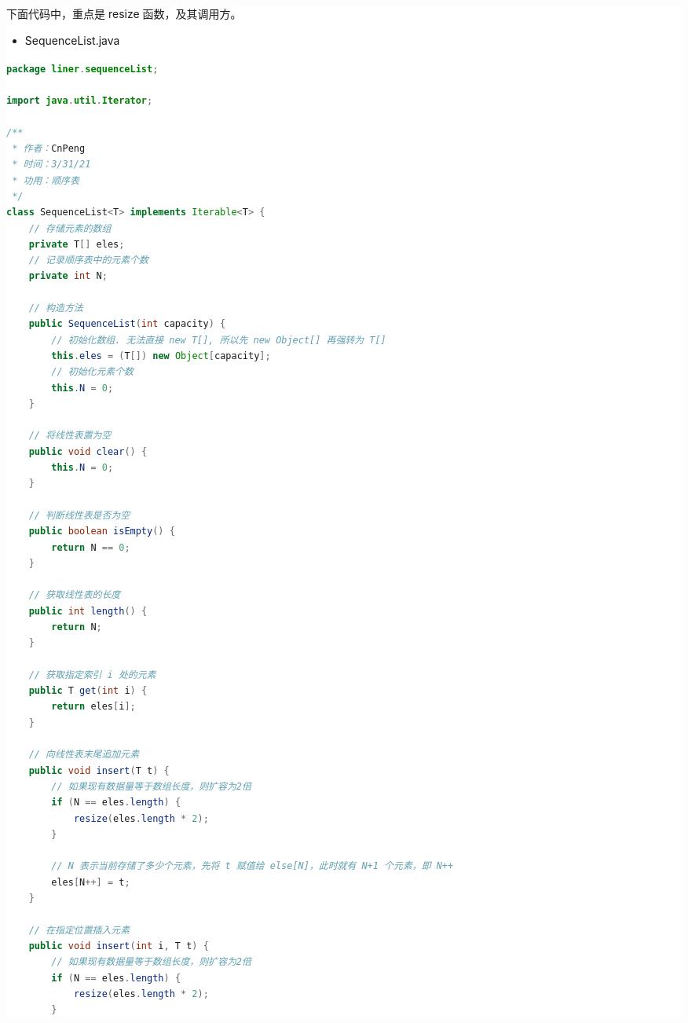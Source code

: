 下面代码中，重点是 resize 函数，及其调用方。

* SequenceList.java 

```java
package liner.sequenceList;

import java.util.Iterator;

/**
 * 作者：CnPeng
 * 时间：3/31/21
 * 功用：顺序表
 */
class SequenceList<T> implements Iterable<T> {
    // 存储元素的数组
    private T[] eles;
    // 记录顺序表中的元素个数
    private int N;

    // 构造方法
    public SequenceList(int capacity) {
        // 初始化数组. 无法直接 new T[], 所以先 new Object[] 再强转为 T[]
        this.eles = (T[]) new Object[capacity];
        // 初始化元素个数
        this.N = 0;
    }

    // 将线性表置为空
    public void clear() {
        this.N = 0;
    }

    // 判断线性表是否为空
    public boolean isEmpty() {
        return N == 0;
    }

    // 获取线性表的长度
    public int length() {
        return N;
    }

    // 获取指定索引 i 处的元素
    public T get(int i) {
        return eles[i];
    }

    // 向线性表末尾追加元素
    public void insert(T t) {
        // 如果现有数据量等于数组长度，则扩容为2倍
        if (N == eles.length) {
            resize(eles.length * 2);
        }

        // N 表示当前存储了多少个元素，先将 t 赋值给 else[N]，此时就有 N+1 个元素，即 N++
        eles[N++] = t;
    }

    // 在指定位置插入元素
    public void insert(int i, T t) {
        // 如果现有数据量等于数组长度，则扩容为2倍
        if (N == eles.length) {
            resize(eles.length * 2);
        }
```